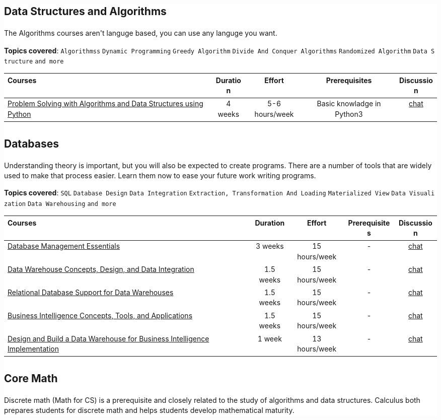 ## Data Structures and Algorithms
The Algorithms courses aren't languge based, you can use any languge you want.

**Topics covered**:
`Algorithmss`
`Dynamic Programming`
`Greedy Algorithm`
`Divide And Conquer Algorithms`
`Randomized Algorithm`
`Data Structure`
`and more`

Courses | Duration | Effort | Prerequisites | Discussion
:-- | :--: | :--: | :--: | :--:
[Problem Solving with Algorithms and Data Structures using Python](https://runestone.academy/runestone/books/published/pythonds3/index.html) | 4 weeks | 5-6 hours/week | Basic knowladge in Python3 | [chat]()



## Databases
Understanding theory is important, but you will also be expected to create programs. There are a number of tools that are widely used to make that process easier. Learn them now to ease your future work writing programs.

**Topics covered**:
`SQL`
`Database Design`
`Data Integration`
`Extraction, Transformation And Loading`
`Materialized View`
`Data Visualization`
`Data Warehousing`
`and more`

Courses | Duration | Effort | Prerequisites | Discussion
:-- | :--: | :--: | :--: | :--:
[Database Management Essentials](https://www.coursera.org/learn/database-management) | 3 weeks | 15 hours/week | - | [chat]()
[Data Warehouse Concepts, Design, and Data Integration](https://www.coursera.org/learn/data-warehousing) | 1.5 weeks | 15 hours/week | - | [chat]()
[Relational Database Support for Data Warehouses](https://www.coursera.org/learn/dwrelational?specialization=data-warehousing) | 1.5 weeks | 15 hours/week | - | [chat]()
[Business Intelligence Concepts, Tools, and Applications](https://www.coursera.org/learn/database-management) | 1.5 weeks | 15 hours/week | - | [chat]()
[Design and Build a Data Warehouse for Business Intelligence Implementation](https://www.coursera.org/learn/database-management) | 1 week | 13 hours/week | - | [chat]()


## Core Math
Discrete math (Math for CS) is a prerequisite and closely related to the study of algorithms and data structures. Calculus both prepares students for discrete math and helps students develop mathematical maturity.
